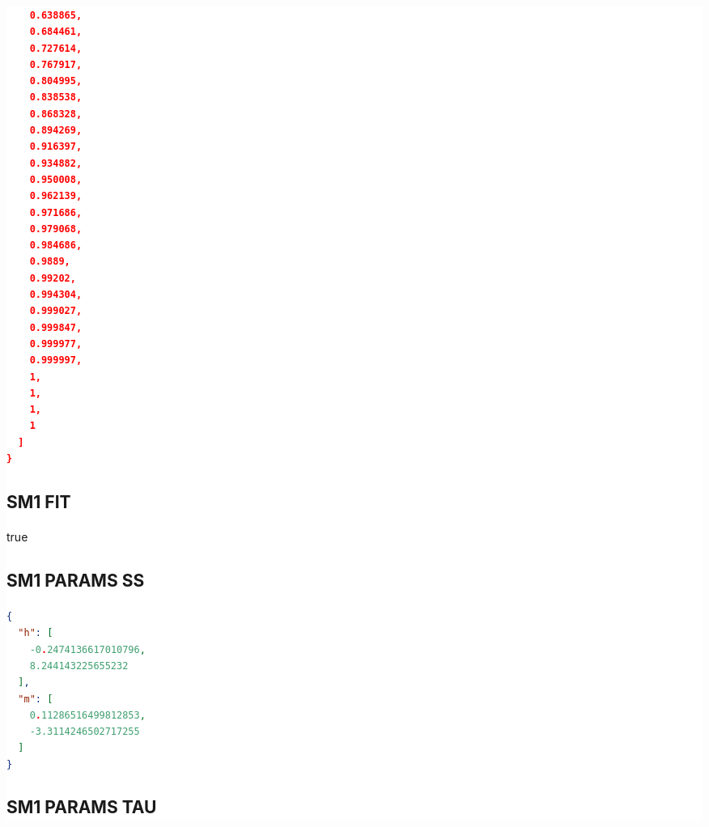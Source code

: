 ```json
    0.638865,
    0.684461,
    0.727614,
    0.767917,
    0.804995,
    0.838538,
    0.868328,
    0.894269,
    0.916397,
    0.934882,
    0.950008,
    0.962139,
    0.971686,
    0.979068,
    0.984686,
    0.9889,
    0.99202,
    0.994304,
    0.999027,
    0.999847,
    0.999977,
    0.999997,
    1,
    1,
    1,
    1
  ]
}
```

## SM1 FIT

true

## SM1 PARAMS SS

```json
{
  "h": [
    -0.2474136617010796,
    8.244143225655232
  ],
  "m": [
    0.11286516499812853,
    -3.3114246502717255
  ]
}
```

## SM1 PARAMS TAU
